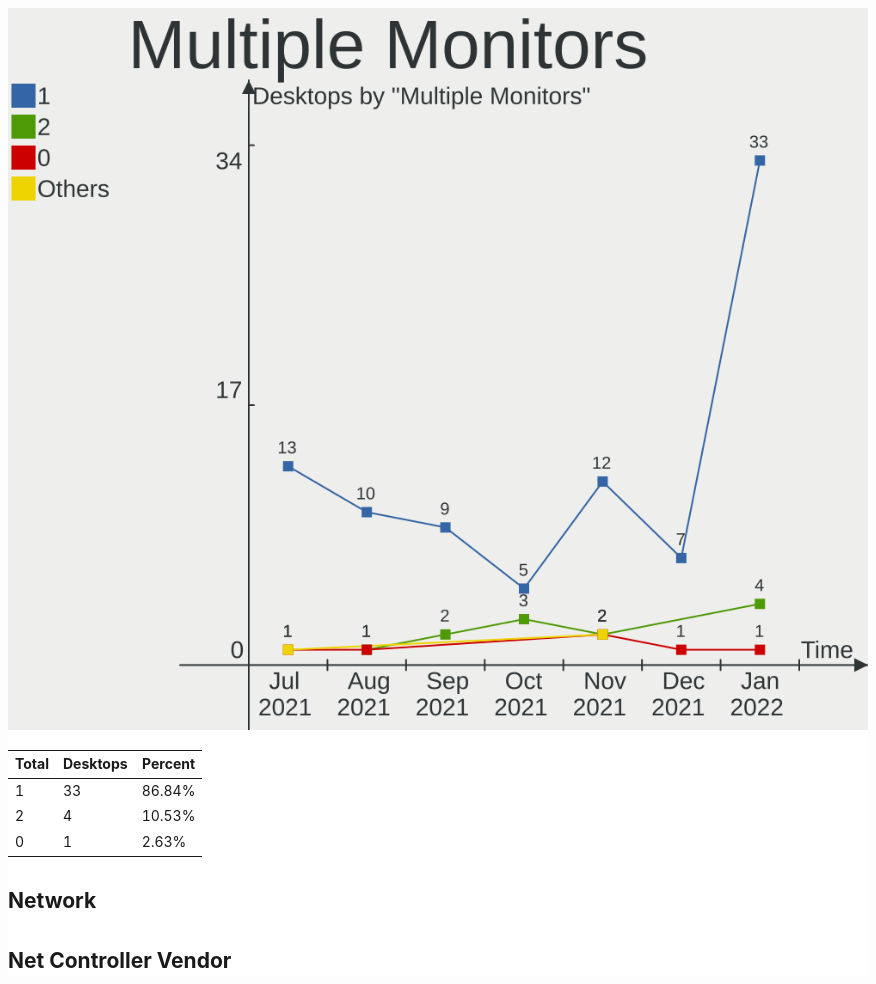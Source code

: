 ![Multiple Monitors](./images/line_chart/mon_total.svg)

| Total | Desktops | Percent |
|-------|----------|---------|
| 1     | 33       | 86.84%  |
| 2     | 4        | 10.53%  |
| 0     | 1        | 2.63%   |

Network
-------

Net Controller Vendor
---------------------

